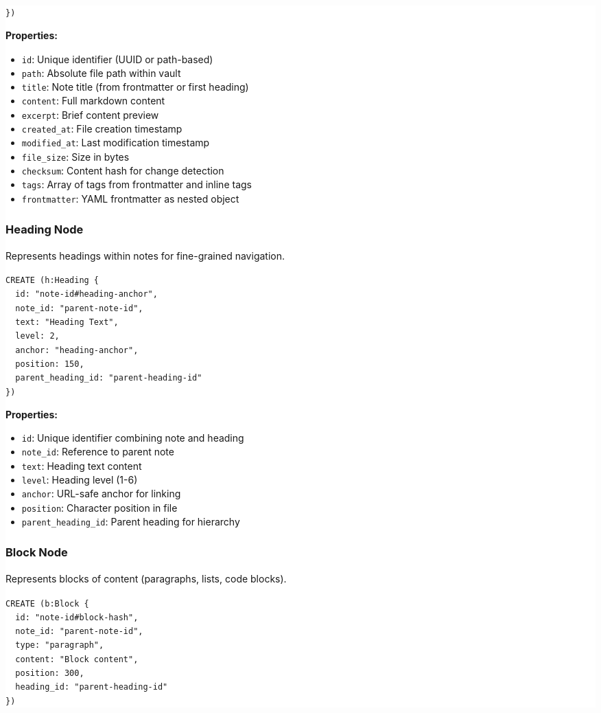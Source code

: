 ```cypher
})
```

**Properties:**
- `id`: Unique identifier (UUID or path-based)
- `path`: Absolute file path within vault
- `title`: Note title (from frontmatter or first heading)
- `content`: Full markdown content
- `excerpt`: Brief content preview
- `created_at`: File creation timestamp
- `modified_at`: Last modification timestamp
- `file_size`: Size in bytes
- `checksum`: Content hash for change detection
- `tags`: Array of tags from frontmatter and inline tags
- `frontmatter`: YAML frontmatter as nested object

### Heading Node
Represents headings within notes for fine-grained navigation.

```cypher
CREATE (h:Heading {
  id: "note-id#heading-anchor",
  note_id: "parent-note-id",
  text: "Heading Text",
  level: 2,
  anchor: "heading-anchor",
  position: 150,
  parent_heading_id: "parent-heading-id"
})
```

**Properties:**
- `id`: Unique identifier combining note and heading
- `note_id`: Reference to parent note
- `text`: Heading text content
- `level`: Heading level (1-6)
- `anchor`: URL-safe anchor for linking
- `position`: Character position in file
- `parent_heading_id`: Parent heading for hierarchy

### Block Node
Represents blocks of content (paragraphs, lists, code blocks).

```cypher
CREATE (b:Block {
  id: "note-id#block-hash",
  note_id: "parent-note-id",
  type: "paragraph",
  content: "Block content",
  position: 300,
  heading_id: "parent-heading-id"
})
```
